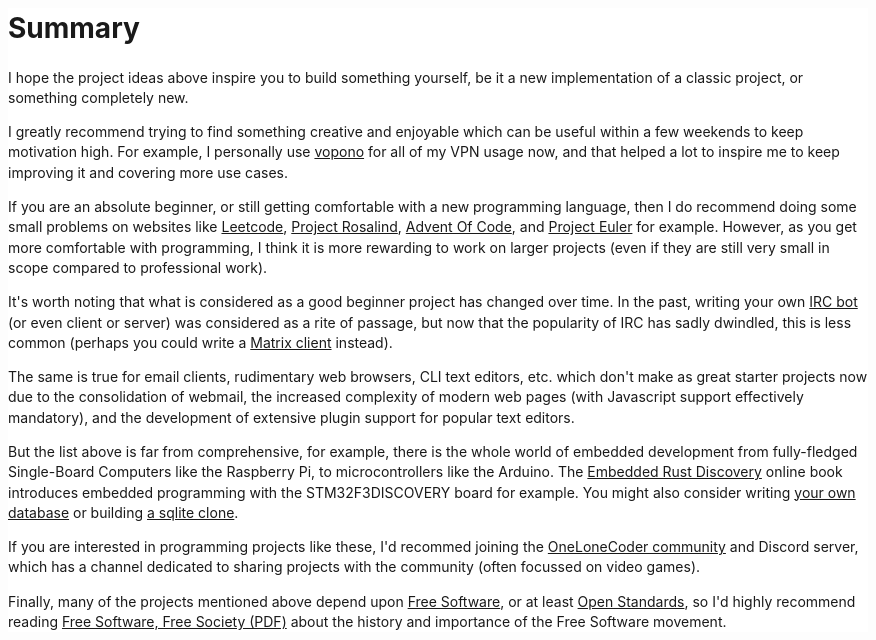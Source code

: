 # Summary

I hope the project ideas above inspire you to build something yourself, be it
a new implementation of a classic project, or something completely new.

I greatly recommend trying to find something creative and enjoyable which
can be useful within a few weekends to keep motivation high. For
example, I personally use [vopono](https://github.com/jamesmcm/vopono) for all of my VPN usage now, and
that helped a lot to inspire me to keep improving it and covering more
use cases.

If you are an absolute beginner, or still getting comfortable with a new
programming language, then I do recommend doing some small problems on 
websites like [Leetcode](https://leetcode.com/),
[Project Rosalind](http://rosalind.info/about/),
[Advent Of Code](https://adventofcode.com/),
and [Project Euler](https://projecteuler.net/) for example. However, as
you get more comfortable with programming, I think it is more rewarding
to work on larger projects (even if they are still very small in scope
compared to professional work).

It's worth noting that what is considered as a good beginner
project has changed over time. In the past, writing your own [IRC bot](http://wiki.haskell.org/Roll_your_own_IRC_bot) 
(or even client or server) was considered as a rite of passage, but now that the
popularity of IRC has sadly dwindled, this is less common (perhaps you
could write a [Matrix client](https://brendan.abolivier.bzh/enter-the-matrix/) instead).

The same is true for email clients, rudimentary web browsers, CLI text
editors, etc. which don't make as great starter projects now due to the
consolidation of webmail, the increased complexity of modern web pages
(with Javascript support effectively mandatory), and the development of
extensive plugin support for popular text editors.

But the list above is far from comprehensive, for example, there is the
whole world of embedded development from fully-fledged Single-Board
Computers like the Raspberry Pi, to microcontrollers like the Arduino.
The [Embedded Rust Discovery](https://docs.rust-embedded.org/discovery/)
online book introduces embedded programming with the STM32F3DISCOVERY
board for example. You might also consider writing [your own database](https://github.com/erikgrinaker/toydb)
or building [a sqlite clone](https://cstack.github.io/db_tutorial/).

If you are interested in programming projects like these, I'd recommed
joining the [OneLoneCoder community](https://community.onelonecoder.com/) and Discord server,
which has a channel dedicated to sharing projects with the community
(often focussed on video games).

Finally, many of the projects mentioned above depend upon [Free Software](https://www.gnu.org/philosophy/free-sw.en.html),
or at least [Open Standards](https://fsfe.org/freesoftware/standards/def.en.html),
so I'd highly recommend reading 
[Free Software, Free Society (PDF)](https://www.gnu.org/doc/fsfs3-hardcover.pdf)
about the history and importance of the Free Software movement.


